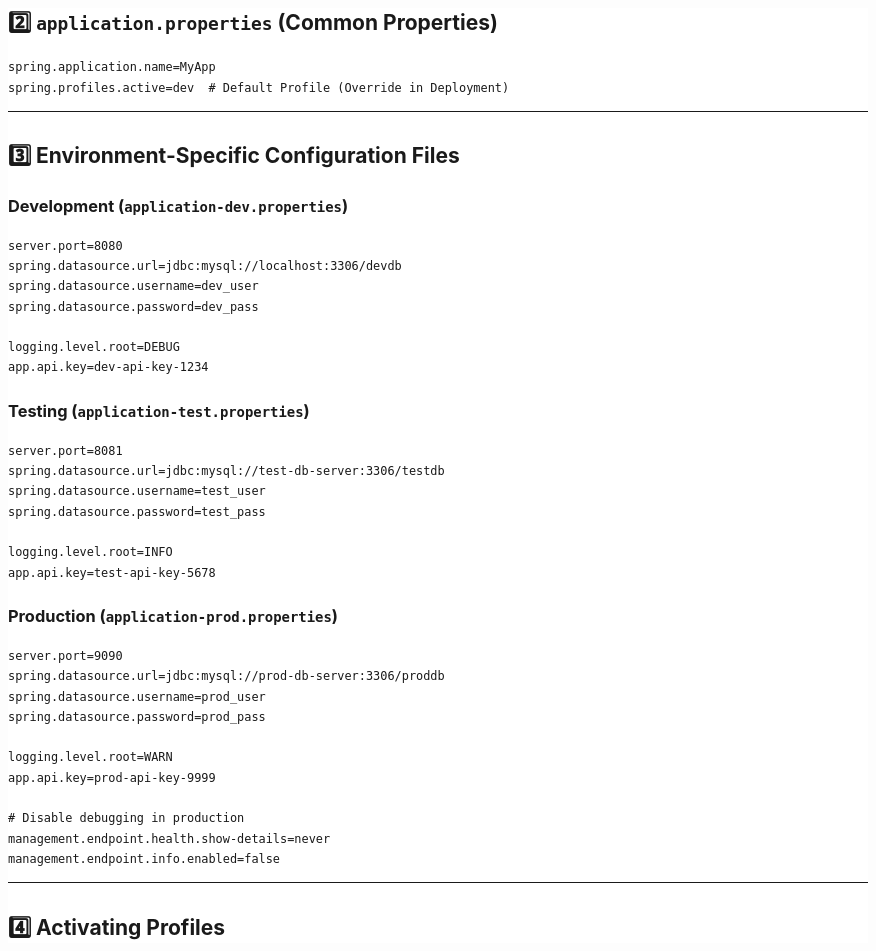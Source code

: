 
## **2️⃣ `application.properties` (Common Properties)**
```properties
spring.application.name=MyApp
spring.profiles.active=dev  # Default Profile (Override in Deployment)
```

---

## **3️⃣ Environment-Specific Configuration Files**

### **Development (`application-dev.properties`)**
```properties
server.port=8080
spring.datasource.url=jdbc:mysql://localhost:3306/devdb
spring.datasource.username=dev_user
spring.datasource.password=dev_pass

logging.level.root=DEBUG
app.api.key=dev-api-key-1234
```

### **Testing (`application-test.properties`)**
```properties
server.port=8081
spring.datasource.url=jdbc:mysql://test-db-server:3306/testdb
spring.datasource.username=test_user
spring.datasource.password=test_pass

logging.level.root=INFO
app.api.key=test-api-key-5678
```

### **Production (`application-prod.properties`)**
```properties
server.port=9090
spring.datasource.url=jdbc:mysql://prod-db-server:3306/proddb
spring.datasource.username=prod_user
spring.datasource.password=prod_pass

logging.level.root=WARN
app.api.key=prod-api-key-9999

# Disable debugging in production
management.endpoint.health.show-details=never
management.endpoint.info.enabled=false
```

---

## **4️⃣ Activating Profiles**
